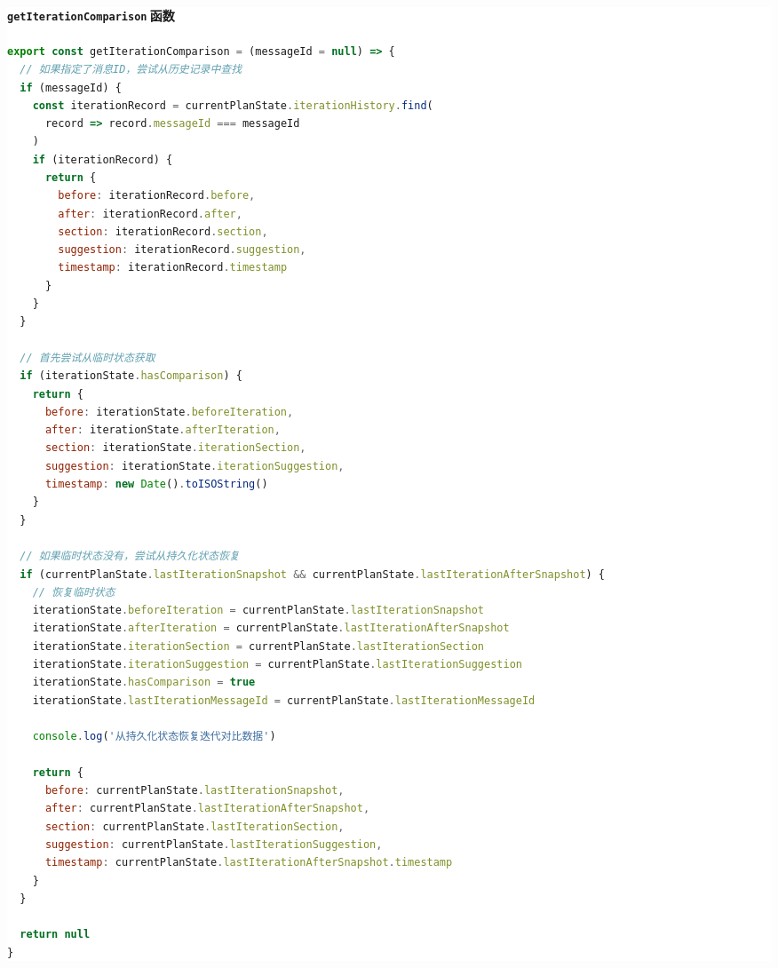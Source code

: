 #### `getIterationComparison` 函数

```javascript
export const getIterationComparison = (messageId = null) => {
  // 如果指定了消息ID，尝试从历史记录中查找
  if (messageId) {
    const iterationRecord = currentPlanState.iterationHistory.find(
      record => record.messageId === messageId
    )
    if (iterationRecord) {
      return {
        before: iterationRecord.before,
        after: iterationRecord.after,
        section: iterationRecord.section,
        suggestion: iterationRecord.suggestion,
        timestamp: iterationRecord.timestamp
      }
    }
  }
  
  // 首先尝试从临时状态获取
  if (iterationState.hasComparison) {
    return {
      before: iterationState.beforeIteration,
      after: iterationState.afterIteration,
      section: iterationState.iterationSection,
      suggestion: iterationState.iterationSuggestion,
      timestamp: new Date().toISOString()
    }
  }
  
  // 如果临时状态没有，尝试从持久化状态恢复
  if (currentPlanState.lastIterationSnapshot && currentPlanState.lastIterationAfterSnapshot) {
    // 恢复临时状态
    iterationState.beforeIteration = currentPlanState.lastIterationSnapshot
    iterationState.afterIteration = currentPlanState.lastIterationAfterSnapshot
    iterationState.iterationSection = currentPlanState.lastIterationSection
    iterationState.iterationSuggestion = currentPlanState.lastIterationSuggestion
    iterationState.hasComparison = true
    iterationState.lastIterationMessageId = currentPlanState.lastIterationMessageId
    
    console.log('从持久化状态恢复迭代对比数据')
    
    return {
      before: currentPlanState.lastIterationSnapshot,
      after: currentPlanState.lastIterationAfterSnapshot,
      section: currentPlanState.lastIterationSection,
      suggestion: currentPlanState.lastIterationSuggestion,
      timestamp: currentPlanState.lastIterationAfterSnapshot.timestamp
    }
  }
  
  return null
}
```
